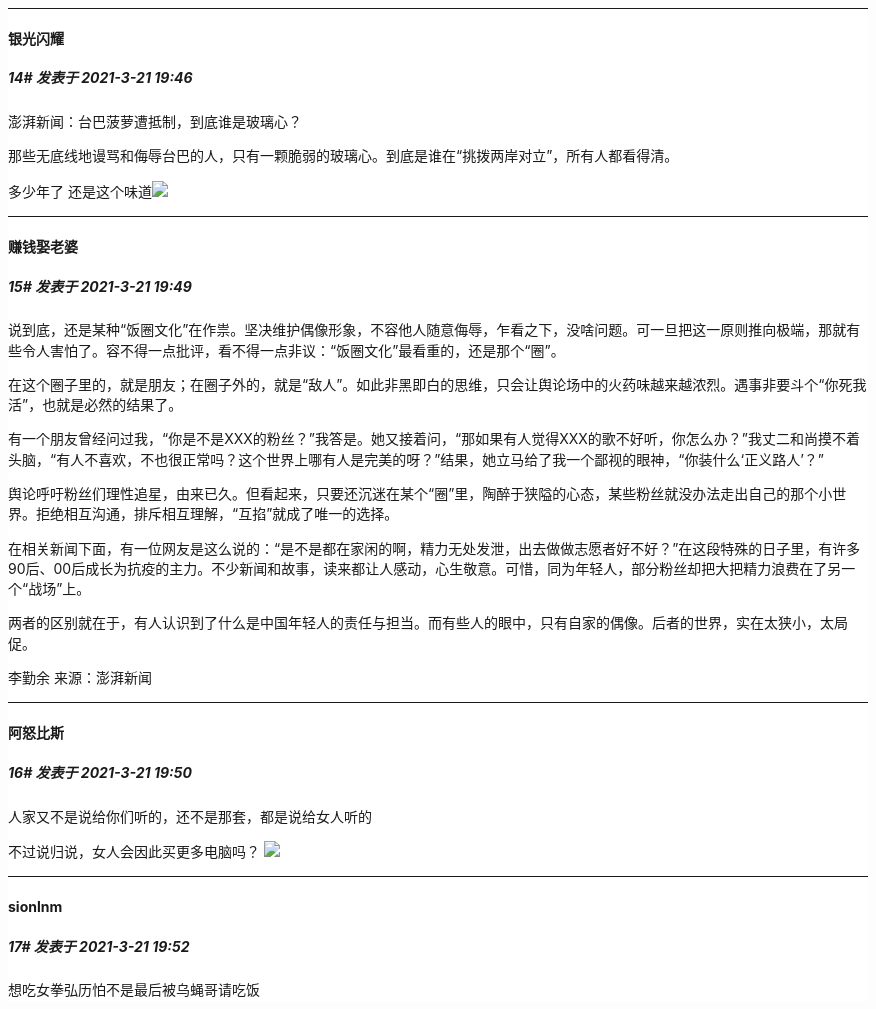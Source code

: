 
-----

####  银光闪耀  
##### 14#       发表于 2021-3-21 19:46


澎湃新闻：台巴菠萝遭抵制，到底谁是玻璃心？

那些无底线地谩骂和侮辱台巴的人，只有一颗脆弱的玻璃心。到底是谁在“挑拨两岸对立”，所有人都看得清。


多少年了 还是这个味道<img src="https://static.saraba1st.com/image/smiley/face2017/067.png" referrerpolicy="no-referrer">


-----

####  赚钱娶老婆  
##### 15#       发表于 2021-3-21 19:49


说到底，还是某种“饭圈文化”在作祟。坚决维护偶像形象，不容他人随意侮辱，乍看之下，没啥问题。可一旦把这一原则推向极端，那就有些令人害怕了。容不得一点批评，看不得一点非议：“饭圈文化”最看重的，还是那个“圈”。 

在这个圈子里的，就是朋友；在圈子外的，就是“敌人”。如此非黑即白的思维，只会让舆论场中的火药味越来越浓烈。遇事非要斗个“你死我活”，也就是必然的结果了。 

有一个朋友曾经问过我，“你是不是XXX的粉丝？”我答是。她又接着问，“那如果有人觉得XXX的歌不好听，你怎么办？”我丈二和尚摸不着头脑，“有人不喜欢，不也很正常吗？这个世界上哪有人是完美的呀？”结果，她立马给了我一个鄙视的眼神，“你装什么‘正义路人’？” 

舆论呼吁粉丝们理性追星，由来已久。但看起来，只要还沉迷在某个“圈”里，陶醉于狭隘的心态，某些粉丝就没办法走出自己的那个小世界。拒绝相互沟通，排斥相互理解，“互掐”就成了唯一的选择。 

在相关新闻下面，有一位网友是这么说的：“是不是都在家闲的啊，精力无处发泄，出去做做志愿者好不好？”在这段特殊的日子里，有许多90后、00后成长为抗疫的主力。不少新闻和故事，读来都让人感动，心生敬意。可惜，同为年轻人，部分粉丝却把大把精力浪费在了另一个“战场”上。 

两者的区别就在于，有人认识到了什么是中国年轻人的责任与担当。而有些人的眼中，只有自家的偶像。后者的世界，实在太狭小，太局促。 


李勤余 来源：澎湃新闻


-----

####  阿怒比斯  
##### 16#       发表于 2021-3-21 19:50


人家又不是说给你们听的，还不是那套，都是说给女人听的

不过说归说，女人会因此买更多电脑吗？
<img src="https://static.saraba1st.com/image/smiley/face2017/067.png" referrerpolicy="no-referrer">


-----

####  sionlnm  
##### 17#       发表于 2021-3-21 19:52


想吃女拳弘历怕不是最后被乌蝇哥请吃饭

